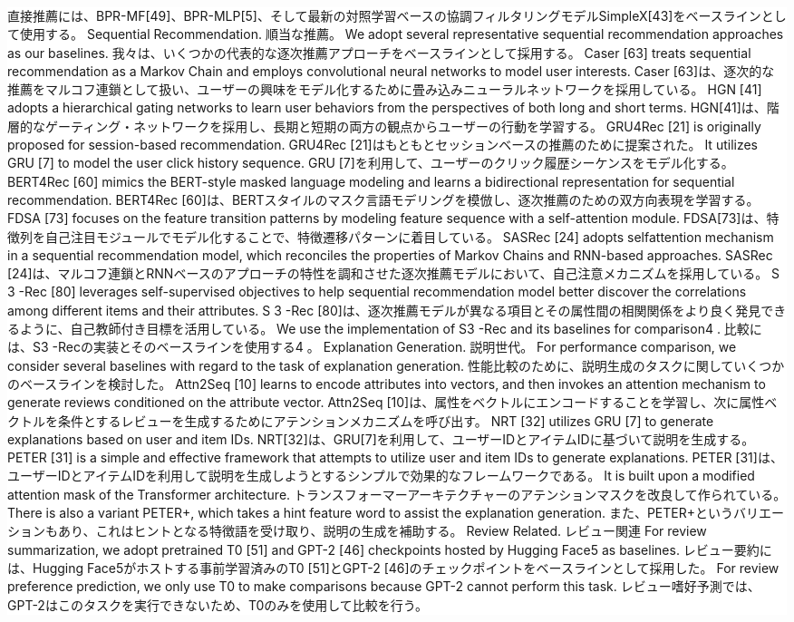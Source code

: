 直接推薦には、BPR-MF[49]、BPR-MLP[5]、そして最新の対照学習ベースの協調フィルタリングモデルSimpleX[43]をベースラインとして使用する。
Sequential Recommendation.
順当な推薦。
We adopt several representative sequential recommendation approaches as our baselines.
我々は、いくつかの代表的な逐次推薦アプローチをベースラインとして採用する。
Caser [63] treats sequential recommendation as a Markov Chain and employs convolutional neural networks to model user interests.
Caser [63]は、逐次的な推薦をマルコフ連鎖として扱い、ユーザーの興味をモデル化するために畳み込みニューラルネットワークを採用している。
HGN [41] adopts a hierarchical gating networks to learn user behaviors from the perspectives of both long and short terms.
HGN[41]は、階層的なゲーティング・ネットワークを採用し、長期と短期の両方の観点からユーザーの行動を学習する。
GRU4Rec [21] is originally proposed for session-based recommendation.
GRU4Rec [21]はもともとセッションベースの推薦のために提案された。
It utilizes GRU [7] to model the user click history sequence.
GRU [7]を利用して、ユーザーのクリック履歴シーケンスをモデル化する。
BERT4Rec [60] mimics the BERT-style masked language modeling and learns a bidirectional representation for sequential recommendation.
BERT4Rec [60]は、BERTスタイルのマスク言語モデリングを模倣し、逐次推薦のための双方向表現を学習する。
FDSA [73] focuses on the feature transition patterns by modeling feature sequence with a self-attention module.
FDSA[73]は、特徴列を自己注目モジュールでモデル化することで、特徴遷移パターンに着目している。
SASRec [24] adopts selfattention mechanism in a sequential recommendation model, which reconciles the properties of Markov Chains and RNN-based approaches.
SASRec [24]は、マルコフ連鎖とRNNベースのアプローチの特性を調和させた逐次推薦モデルにおいて、自己注意メカニズムを採用している。
S 3 -Rec [80] leverages self-supervised objectives to help sequential recommendation model better discover the correlations among different items and their attributes.
S 3 -Rec [80]は、逐次推薦モデルが異なる項目とその属性間の相関関係をより良く発見できるように、自己教師付き目標を活用している。
We use the implementation of S3 -Rec and its baselines for comparison4 .
比較には、S3 -Recの実装とそのベースラインを使用する4 。
Explanation Generation.
説明世代。
For performance comparison, we consider several baselines with regard to the task of explanation generation.
性能比較のために、説明生成のタスクに関していくつかのベースラインを検討した。
Attn2Seq [10] learns to encode attributes into vectors, and then invokes an attention mechanism to generate reviews conditioned on the attribute vector.
Attn2Seq [10]は、属性をベクトルにエンコードすることを学習し、次に属性ベクトルを条件とするレビューを生成するためにアテンションメカニズムを呼び出す。
NRT [32] utilizes GRU [7] to generate explanations based on user and item IDs.
NRT[32]は、GRU[7]を利用して、ユーザーIDとアイテムIDに基づいて説明を生成する。
PETER [31] is a simple and effective framework that attempts to utilize user and item IDs to generate explanations.
PETER [31]は、ユーザーIDとアイテムIDを利用して説明を生成しようとするシンプルで効果的なフレームワークである。
It is built upon a modified attention mask of the Transformer architecture.
トランスフォーマーアーキテクチャーのアテンションマスクを改良して作られている。
There is also a variant PETER+, which takes a hint feature word to assist the explanation generation.
また、PETER+というバリエーションもあり、これはヒントとなる特徴語を受け取り、説明の生成を補助する。
Review Related.
レビュー関連
For review summarization, we adopt pretrained T0 [51] and GPT-2 [46] checkpoints hosted by Hugging Face5 as baselines.
レビュー要約には、Hugging Face5がホストする事前学習済みのT0 [51]とGPT-2 [46]のチェックポイントをベースラインとして採用した。
For review preference prediction, we only use T0 to make comparisons because GPT-2 cannot perform this task.
レビュー嗜好予測では、GPT-2はこのタスクを実行できないため、T0のみを使用して比較を行う。
